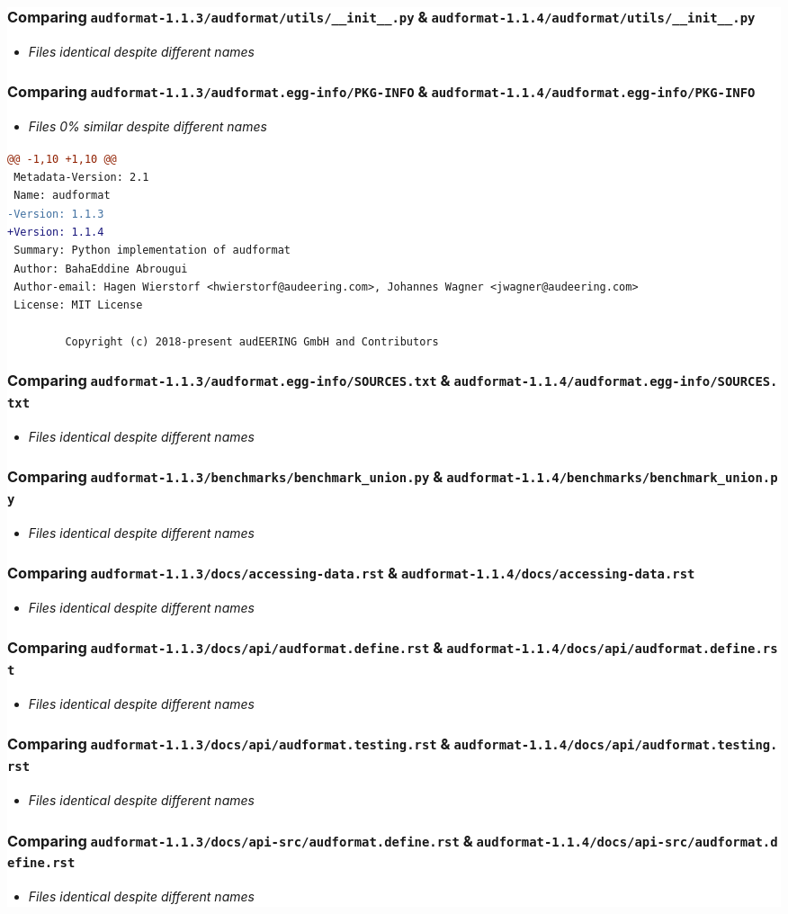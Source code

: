### Comparing `audformat-1.1.3/audformat/utils/__init__.py` & `audformat-1.1.4/audformat/utils/__init__.py`

 * *Files identical despite different names*

### Comparing `audformat-1.1.3/audformat.egg-info/PKG-INFO` & `audformat-1.1.4/audformat.egg-info/PKG-INFO`

 * *Files 0% similar despite different names*

```diff
@@ -1,10 +1,10 @@
 Metadata-Version: 2.1
 Name: audformat
-Version: 1.1.3
+Version: 1.1.4
 Summary: Python implementation of audformat
 Author: BahaEddine Abrougui
 Author-email: Hagen Wierstorf <hwierstorf@audeering.com>, Johannes Wagner <jwagner@audeering.com>
 License: MIT License
         
         Copyright (c) 2018-present audEERING GmbH and Contributors
```

### Comparing `audformat-1.1.3/audformat.egg-info/SOURCES.txt` & `audformat-1.1.4/audformat.egg-info/SOURCES.txt`

 * *Files identical despite different names*

### Comparing `audformat-1.1.3/benchmarks/benchmark_union.py` & `audformat-1.1.4/benchmarks/benchmark_union.py`

 * *Files identical despite different names*

### Comparing `audformat-1.1.3/docs/accessing-data.rst` & `audformat-1.1.4/docs/accessing-data.rst`

 * *Files identical despite different names*

### Comparing `audformat-1.1.3/docs/api/audformat.define.rst` & `audformat-1.1.4/docs/api/audformat.define.rst`

 * *Files identical despite different names*

### Comparing `audformat-1.1.3/docs/api/audformat.testing.rst` & `audformat-1.1.4/docs/api/audformat.testing.rst`

 * *Files identical despite different names*

### Comparing `audformat-1.1.3/docs/api-src/audformat.define.rst` & `audformat-1.1.4/docs/api-src/audformat.define.rst`

 * *Files identical despite different names*
